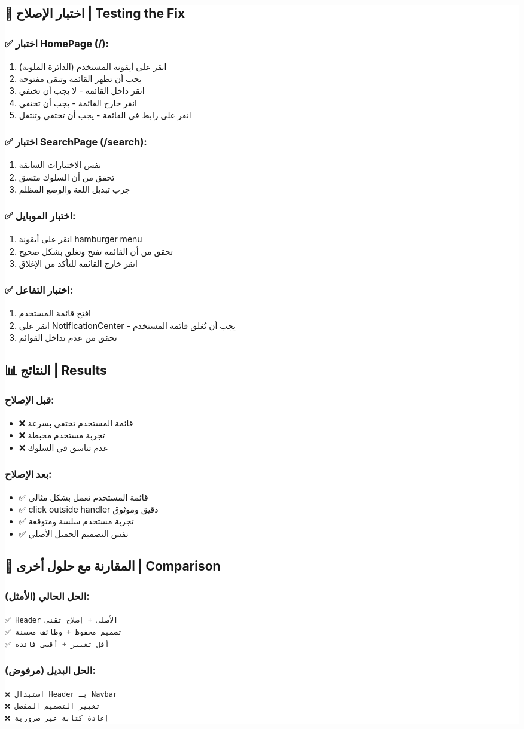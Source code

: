 ## 🧪 **اختبار الإصلاح | Testing the Fix**

### ✅ **اختبار HomePage (/):**
1. انقر على أيقونة المستخدم (الدائرة الملونة)
2. يجب أن تظهر القائمة وتبقى مفتوحة
3. انقر داخل القائمة - لا يجب أن تختفي
4. انقر خارج القائمة - يجب أن تختفي
5. انقر على رابط في القائمة - يجب أن تختفي وتنتقل

### ✅ **اختبار SearchPage (/search):**
1. نفس الاختبارات السابقة
2. تحقق من أن السلوك متسق
3. جرب تبديل اللغة والوضع المظلم

### ✅ **اختبار الموبايل:**
1. انقر على أيقونة hamburger menu
2. تحقق من أن القائمة تفتح وتغلق بشكل صحيح
3. انقر خارج القائمة للتأكد من الإغلاق

### ✅ **اختبار التفاعل:**
1. افتح قائمة المستخدم
2. انقر على NotificationCenter - يجب أن تُغلق قائمة المستخدم
3. تحقق من عدم تداخل القوائم

## 📊 **النتائج | Results**

### **قبل الإصلاح:**
- ❌ قائمة المستخدم تختفي بسرعة
- ❌ تجربة مستخدم محبطة
- ❌ عدم تناسق في السلوك

### **بعد الإصلاح:**
- ✅ قائمة المستخدم تعمل بشكل مثالي
- ✅ click outside handler دقيق وموثوق
- ✅ تجربة مستخدم سلسة ومتوقعة
- ✅ نفس التصميم الجميل الأصلي

## 🎯 **المقارنة مع حلول أخرى | Comparison**

### **الحل الحالي (الأمثل):**
```jsx
✅ Header الأصلي + إصلاح تقني
✅ تصميم محفوظ + وظائف محسنة
✅ أقل تغيير + أقصى فائدة
```

### **الحل البديل (مرفوض):**
```jsx
❌ استبدال Header بـ Navbar
❌ تغيير التصميم المفضل
❌ إعادة كتابة غير ضرورية
```
